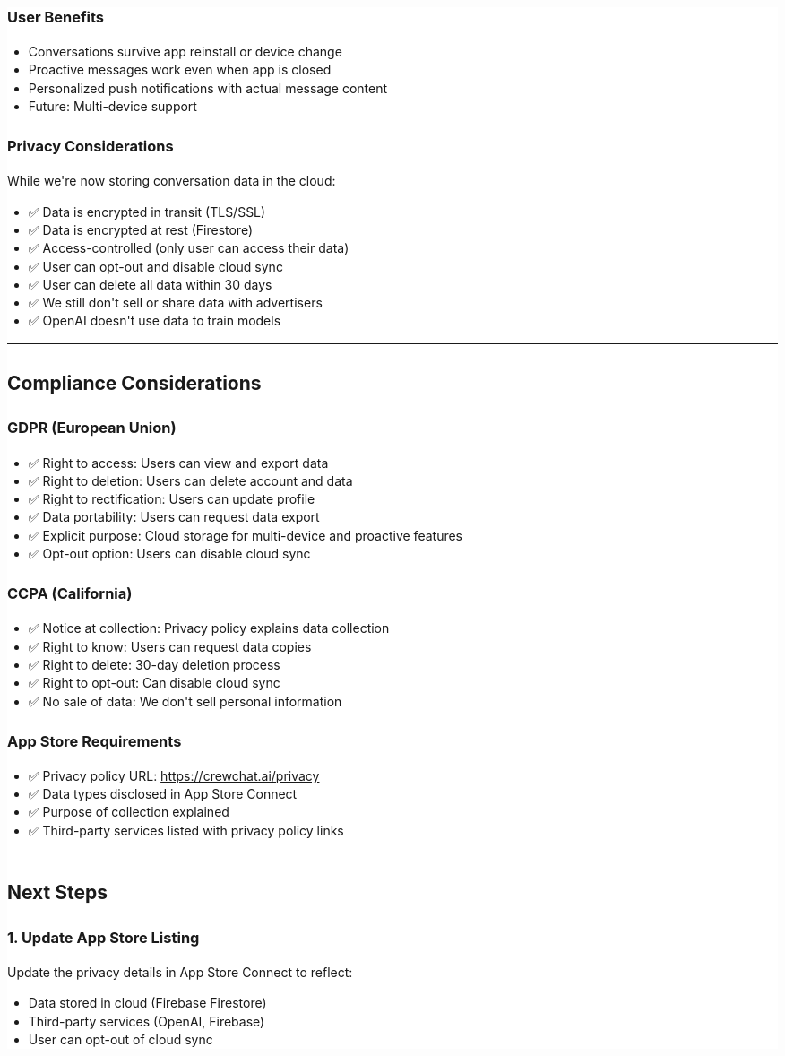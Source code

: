 ### User Benefits
- Conversations survive app reinstall or device change
- Proactive messages work even when app is closed
- Personalized push notifications with actual message content
- Future: Multi-device support

### Privacy Considerations
While we're now storing conversation data in the cloud:
- ✅ Data is encrypted in transit (TLS/SSL)
- ✅ Data is encrypted at rest (Firestore)
- ✅ Access-controlled (only user can access their data)
- ✅ User can opt-out and disable cloud sync
- ✅ User can delete all data within 30 days
- ✅ We still don't sell or share data with advertisers
- ✅ OpenAI doesn't use data to train models

---

## Compliance Considerations

### GDPR (European Union)
- ✅ Right to access: Users can view and export data
- ✅ Right to deletion: Users can delete account and data
- ✅ Right to rectification: Users can update profile
- ✅ Data portability: Users can request data export
- ✅ Explicit purpose: Cloud storage for multi-device and proactive features
- ✅ Opt-out option: Users can disable cloud sync

### CCPA (California)
- ✅ Notice at collection: Privacy policy explains data collection
- ✅ Right to know: Users can request data copies
- ✅ Right to delete: 30-day deletion process
- ✅ Right to opt-out: Can disable cloud sync
- ✅ No sale of data: We don't sell personal information

### App Store Requirements
- ✅ Privacy policy URL: https://crewchat.ai/privacy
- ✅ Data types disclosed in App Store Connect
- ✅ Purpose of collection explained
- ✅ Third-party services listed with privacy policy links

---

## Next Steps

### 1. Update App Store Listing
Update the privacy details in App Store Connect to reflect:
- Data stored in cloud (Firebase Firestore)
- Third-party services (OpenAI, Firebase)
- User can opt-out of cloud sync

